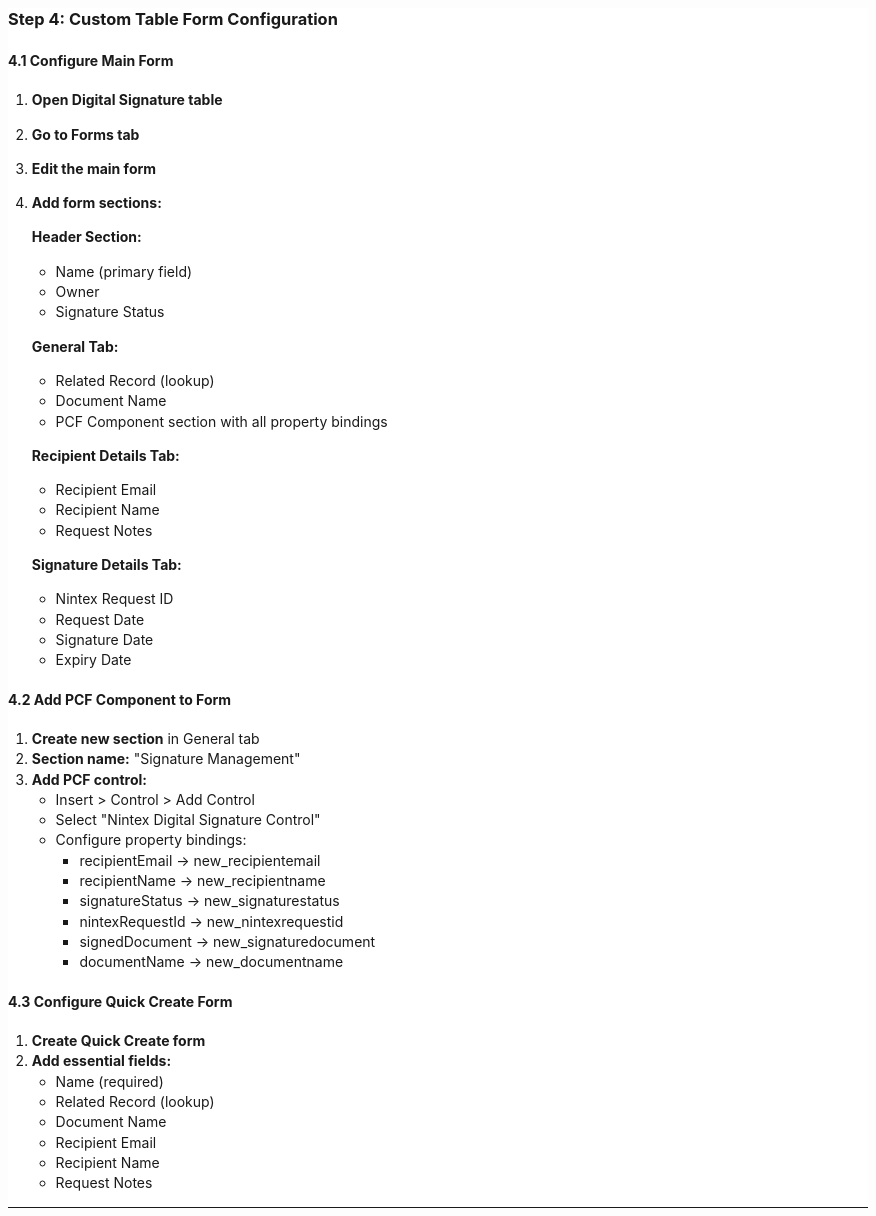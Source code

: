 
### Step 4: Custom Table Form Configuration

#### 4.1 Configure Main Form

1. **Open Digital Signature table**
2. **Go to Forms tab**
3. **Edit the main form**
4. **Add form sections:**

   **Header Section:**
   - Name (primary field)
   - Owner
   - Signature Status

   **General Tab:**
   - Related Record (lookup)
   - Document Name
   - PCF Component section with all property bindings

   **Recipient Details Tab:**
   - Recipient Email
   - Recipient Name  
   - Request Notes

   **Signature Details Tab:**
   - Nintex Request ID
   - Request Date
   - Signature Date
   - Expiry Date

#### 4.2 Add PCF Component to Form

1. **Create new section** in General tab
2. **Section name:** "Signature Management"
3. **Add PCF control:**
   - Insert > Control > Add Control
   - Select "Nintex Digital Signature Control"
   - Configure property bindings:
     - recipientEmail → new_recipientemail
     - recipientName → new_recipientname
     - signatureStatus → new_signaturestatus
     - nintexRequestId → new_nintexrequestid
     - signedDocument → new_signaturedocument
     - documentName → new_documentname

#### 4.3 Configure Quick Create Form

1. **Create Quick Create form**
2. **Add essential fields:**
   - Name (required)
   - Related Record (lookup)
   - Document Name
   - Recipient Email
   - Recipient Name
   - Request Notes

---